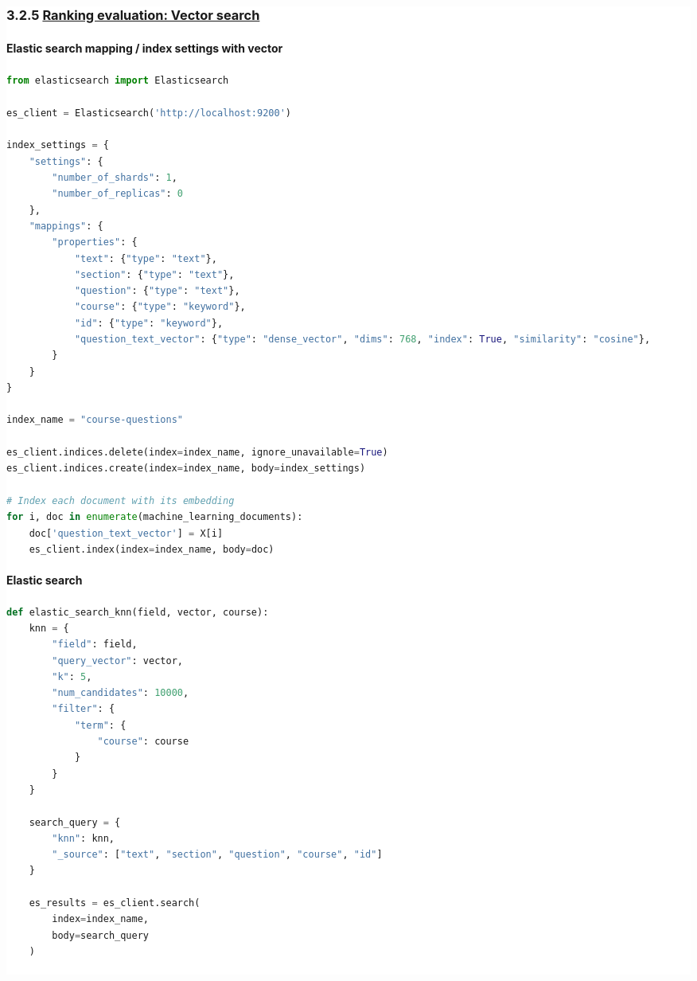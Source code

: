 ### 3.2.5 [Ranking evaluation: Vector search](https://github.com/nadinepco/llm-zoomcamp/blob/ad3fcab7667e1738431edc13c3dec54c46356f47/03-vector-search/eval/evaluate-vector.ipynb)

#### Elastic search mapping / index settings with vector
```python
from elasticsearch import Elasticsearch

es_client = Elasticsearch('http://localhost:9200') 

index_settings = {
    "settings": {
        "number_of_shards": 1,
        "number_of_replicas": 0
    },
    "mappings": {
        "properties": {
            "text": {"type": "text"},
            "section": {"type": "text"},
            "question": {"type": "text"},
            "course": {"type": "keyword"},
            "id": {"type": "keyword"},
            "question_text_vector": {"type": "dense_vector", "dims": 768, "index": True, "similarity": "cosine"},
        }
    }
}

index_name = "course-questions"

es_client.indices.delete(index=index_name, ignore_unavailable=True)
es_client.indices.create(index=index_name, body=index_settings)

# Index each document with its embedding
for i, doc in enumerate(machine_learning_documents):
    doc['question_text_vector'] = X[i]
    es_client.index(index=index_name, body=doc)
```
#### Elastic search
```python
def elastic_search_knn(field, vector, course):
    knn = {
        "field": field,
        "query_vector": vector,
        "k": 5,
        "num_candidates": 10000,
        "filter": {
            "term": {
                "course": course
            }
        }
    }

    search_query = {
        "knn": knn,
        "_source": ["text", "section", "question", "course", "id"]
    }

    es_results = es_client.search(
        index=index_name,
        body=search_query
    )
    
```